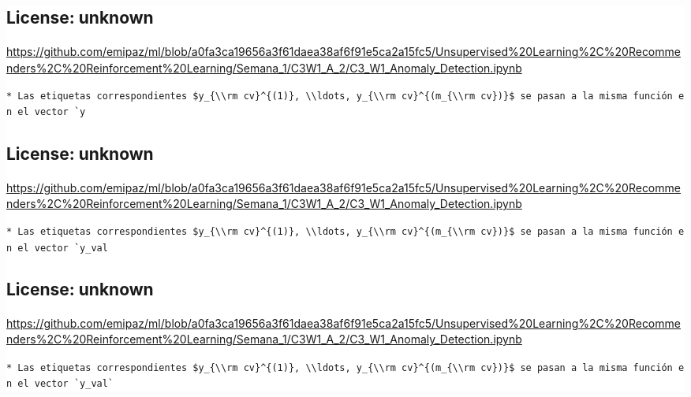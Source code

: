 ## License: unknown

https://github.com/emipaz/ml/blob/a0fa3ca19656a3f61daea38af6f91e5ca2a15fc5/Unsupervised%20Learning%2C%20Recommenders%2C%20Reinforcement%20Learning/Semana_1/C3W1_A_2/C3_W1_Anomaly_Detection.ipynb

```
* Las etiquetas correspondientes $y_{\\rm cv}^{(1)}, \\ldots, y_{\\rm cv}^{(m_{\\rm cv})}$ se pasan a la misma función en el vector `y
```

## License: unknown

https://github.com/emipaz/ml/blob/a0fa3ca19656a3f61daea38af6f91e5ca2a15fc5/Unsupervised%20Learning%2C%20Recommenders%2C%20Reinforcement%20Learning/Semana_1/C3W1_A_2/C3_W1_Anomaly_Detection.ipynb

```
* Las etiquetas correspondientes $y_{\\rm cv}^{(1)}, \\ldots, y_{\\rm cv}^{(m_{\\rm cv})}$ se pasan a la misma función en el vector `y_val
```

## License: unknown

https://github.com/emipaz/ml/blob/a0fa3ca19656a3f61daea38af6f91e5ca2a15fc5/Unsupervised%20Learning%2C%20Recommenders%2C%20Reinforcement%20Learning/Semana_1/C3W1_A_2/C3_W1_Anomaly_Detection.ipynb

```
* Las etiquetas correspondientes $y_{\\rm cv}^{(1)}, \\ldots, y_{\\rm cv}^{(m_{\\rm cv})}$ se pasan a la misma función en el vector `y_val`
```
